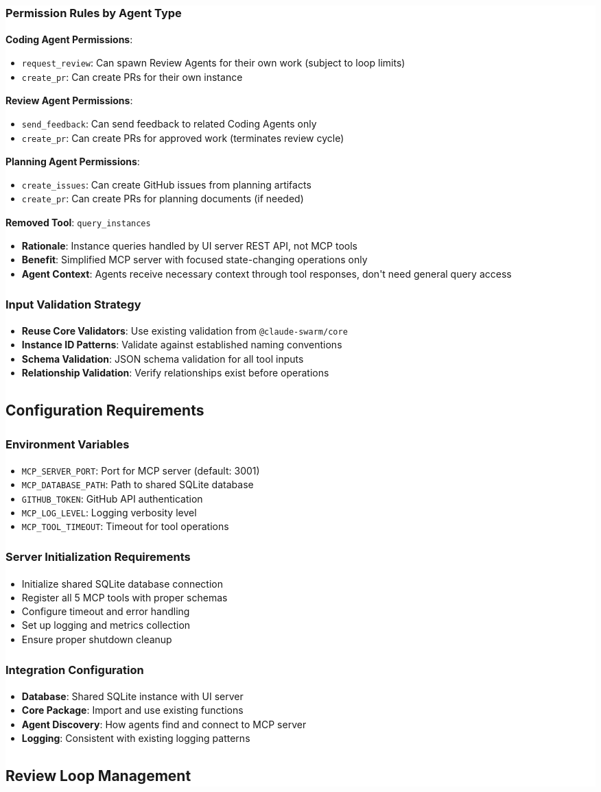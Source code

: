 ### Permission Rules by Agent Type

**Coding Agent Permissions**:
- `request_review`: Can spawn Review Agents for their own work (subject to loop limits)
- `create_pr`: Can create PRs for their own instance

**Review Agent Permissions**:
- `send_feedback`: Can send feedback to related Coding Agents only
- `create_pr`: Can create PRs for approved work (terminates review cycle)

**Planning Agent Permissions**:
- `create_issues`: Can create GitHub issues from planning artifacts
- `create_pr`: Can create PRs for planning documents (if needed)

**Removed Tool**: `query_instances`
- **Rationale**: Instance queries handled by UI server REST API, not MCP tools
- **Benefit**: Simplified MCP server with focused state-changing operations only
- **Agent Context**: Agents receive necessary context through tool responses, don't need general query access

### Input Validation Strategy
- **Reuse Core Validators**: Use existing validation from `@claude-swarm/core`
- **Instance ID Patterns**: Validate against established naming conventions
- **Schema Validation**: JSON schema validation for all tool inputs
- **Relationship Validation**: Verify relationships exist before operations

## Configuration Requirements

### Environment Variables
- `MCP_SERVER_PORT`: Port for MCP server (default: 3001)
- `MCP_DATABASE_PATH`: Path to shared SQLite database
- `GITHUB_TOKEN`: GitHub API authentication
- `MCP_LOG_LEVEL`: Logging verbosity level
- `MCP_TOOL_TIMEOUT`: Timeout for tool operations

### Server Initialization Requirements
- Initialize shared SQLite database connection
- Register all 5 MCP tools with proper schemas
- Configure timeout and error handling
- Set up logging and metrics collection
- Ensure proper shutdown cleanup

### Integration Configuration
- **Database**: Shared SQLite instance with UI server
- **Core Package**: Import and use existing functions
- **Agent Discovery**: How agents find and connect to MCP server
- **Logging**: Consistent with existing logging patterns

## Review Loop Management
